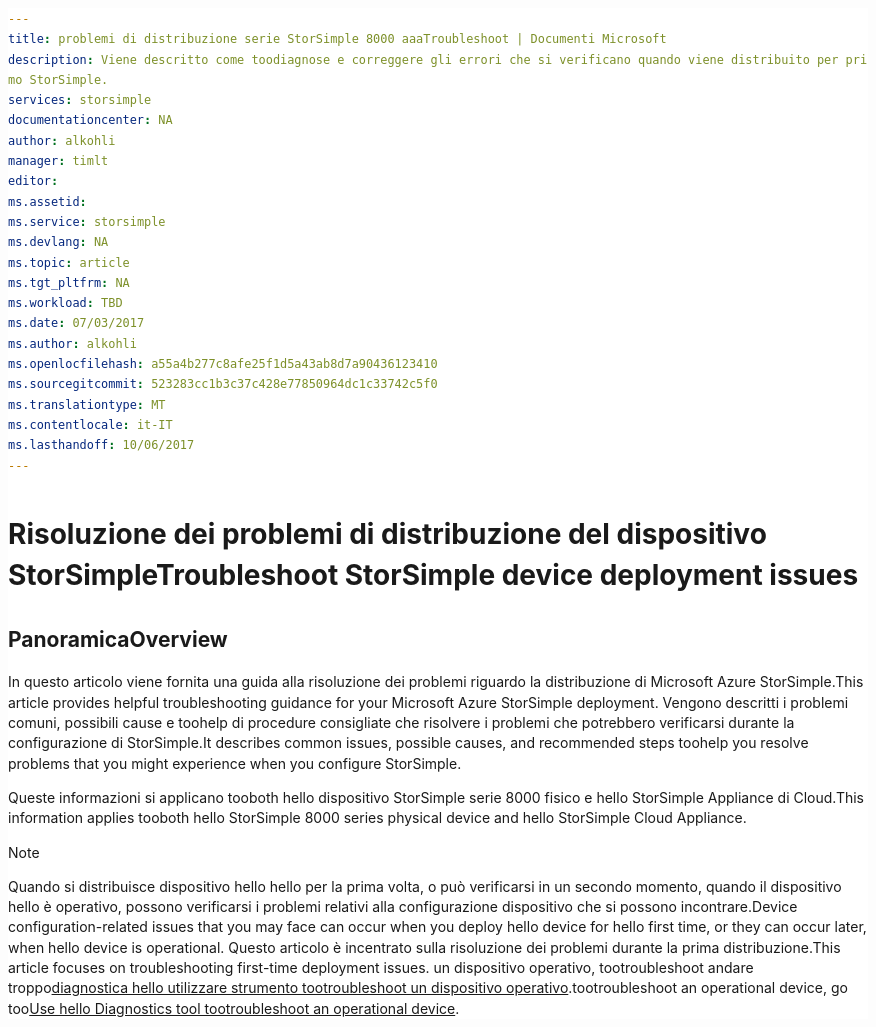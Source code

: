 ```yaml
---
title: problemi di distribuzione serie StorSimple 8000 aaaTroubleshoot | Documenti Microsoft
description: Viene descritto come toodiagnose e correggere gli errori che si verificano quando viene distribuito per primo StorSimple.
services: storsimple
documentationcenter: NA
author: alkohli
manager: timlt
editor: 
ms.assetid: 
ms.service: storsimple
ms.devlang: NA
ms.topic: article
ms.tgt_pltfrm: NA
ms.workload: TBD
ms.date: 07/03/2017
ms.author: alkohli
ms.openlocfilehash: a55a4b277c8afe25f1d5a43ab8d7a90436123410
ms.sourcegitcommit: 523283cc1b3c37c428e77850964dc1c33742c5f0
ms.translationtype: MT
ms.contentlocale: it-IT
ms.lasthandoff: 10/06/2017
---
```

# <a name="troubleshoot-storsimple-device-deployment-issues"></a><span data-ttu-id="17728-103">Risoluzione dei problemi di distribuzione del dispositivo StorSimple</span><span class="sxs-lookup"><span data-stu-id="17728-103">Troubleshoot StorSimple device deployment issues</span></span>
## <a name="overview"></a><span data-ttu-id="17728-104">Panoramica</span><span class="sxs-lookup"><span data-stu-id="17728-104">Overview</span></span>
<span data-ttu-id="17728-105">In questo articolo viene fornita una guida alla risoluzione dei problemi riguardo la distribuzione di Microsoft Azure StorSimple.</span><span class="sxs-lookup"><span data-stu-id="17728-105">This article provides helpful troubleshooting guidance for your Microsoft Azure StorSimple deployment.</span></span> <span data-ttu-id="17728-106">Vengono descritti i problemi comuni, possibili cause e toohelp di procedure consigliate che risolvere i problemi che potrebbero verificarsi durante la configurazione di StorSimple.</span><span class="sxs-lookup"><span data-stu-id="17728-106">It describes common issues, possible causes, and recommended steps toohelp you resolve problems that you might experience when you configure StorSimple.</span></span> 

<span data-ttu-id="17728-107">Queste informazioni si applicano tooboth hello dispositivo StorSimple serie 8000 fisico e hello StorSimple Appliance di Cloud.</span><span class="sxs-lookup"><span data-stu-id="17728-107">This information applies tooboth hello StorSimple 8000 series physical device and hello StorSimple Cloud Appliance.</span></span>

> [!NOTE]
> <span data-ttu-id="17728-108">Quando si distribuisce dispositivo hello hello per la prima volta, o può verificarsi in un secondo momento, quando il dispositivo hello è operativo, possono verificarsi i problemi relativi alla configurazione dispositivo che si possono incontrare.</span><span class="sxs-lookup"><span data-stu-id="17728-108">Device configuration-related issues that you may face can occur when you deploy hello device for hello first time, or they can occur later, when hello device is operational.</span></span> <span data-ttu-id="17728-109">Questo articolo è incentrato sulla risoluzione dei problemi durante la prima distribuzione.</span><span class="sxs-lookup"><span data-stu-id="17728-109">This article focuses on troubleshooting first-time deployment issues.</span></span> <span data-ttu-id="17728-110">un dispositivo operativo, tootroubleshoot andare troppo[diagnostica hello utilizzare strumento tootroubleshoot un dispositivo operativo](storsimple-8000-diagnostics.md).</span><span class="sxs-lookup"><span data-stu-id="17728-110">tootroubleshoot an operational device, go too[Use hello Diagnostics tool tootroubleshoot an operational device](storsimple-8000-diagnostics.md).</span></span>
